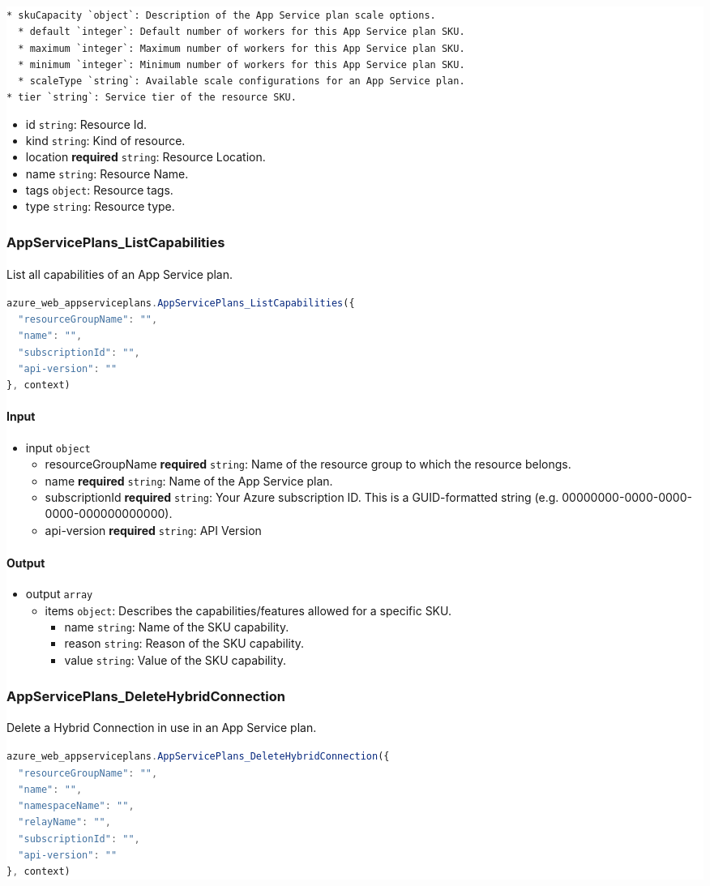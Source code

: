     * skuCapacity `object`: Description of the App Service plan scale options.
      * default `integer`: Default number of workers for this App Service plan SKU.
      * maximum `integer`: Maximum number of workers for this App Service plan SKU.
      * minimum `integer`: Minimum number of workers for this App Service plan SKU.
      * scaleType `string`: Available scale configurations for an App Service plan.
    * tier `string`: Service tier of the resource SKU.
  * id `string`: Resource Id.
  * kind `string`: Kind of resource.
  * location **required** `string`: Resource Location.
  * name `string`: Resource Name.
  * tags `object`: Resource tags.
  * type `string`: Resource type.

### AppServicePlans_ListCapabilities
List all capabilities of an App Service plan.


```js
azure_web_appserviceplans.AppServicePlans_ListCapabilities({
  "resourceGroupName": "",
  "name": "",
  "subscriptionId": "",
  "api-version": ""
}, context)
```

#### Input
* input `object`
  * resourceGroupName **required** `string`: Name of the resource group to which the resource belongs.
  * name **required** `string`: Name of the App Service plan.
  * subscriptionId **required** `string`: Your Azure subscription ID. This is a GUID-formatted string (e.g. 00000000-0000-0000-0000-000000000000).
  * api-version **required** `string`: API Version

#### Output
* output `array`
  * items `object`: Describes the capabilities/features allowed for a specific SKU.
    * name `string`: Name of the SKU capability.
    * reason `string`: Reason of the SKU capability.
    * value `string`: Value of the SKU capability.

### AppServicePlans_DeleteHybridConnection
Delete a Hybrid Connection in use in an App Service plan.


```js
azure_web_appserviceplans.AppServicePlans_DeleteHybridConnection({
  "resourceGroupName": "",
  "name": "",
  "namespaceName": "",
  "relayName": "",
  "subscriptionId": "",
  "api-version": ""
}, context)
```
